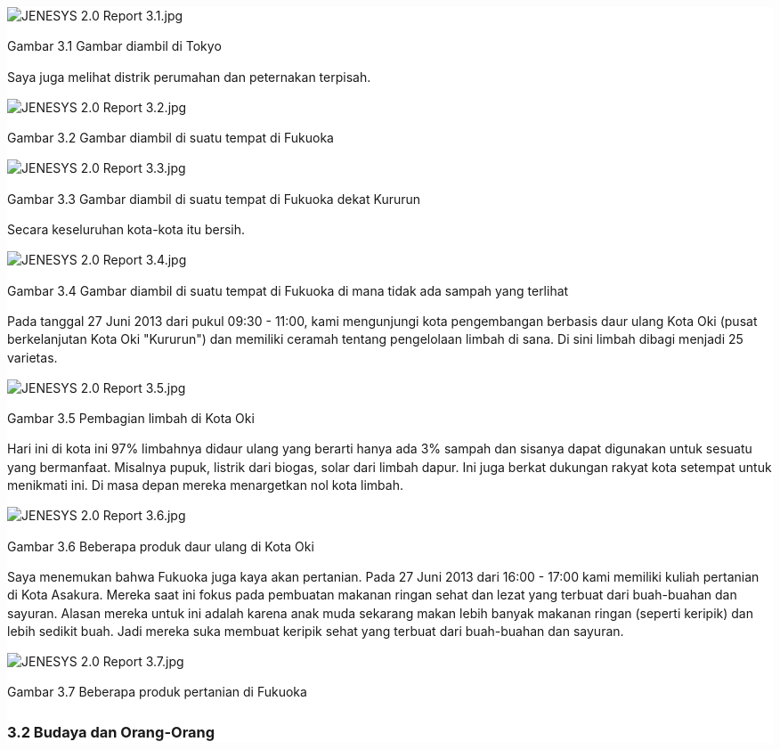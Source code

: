 ![JENESYS 2.0 Report 3.1.jpg](https://cdn.steemitimages.com/DQmS8JSqFQgoiiegWDoY2Qg2johQ4FGszHv3zhpExXu93Eg/JENESYS%202.0%20Report%203.1.jpg)

Gambar 3.1 Gambar diambil di Tokyo



Saya juga melihat distrik perumahan dan peternakan terpisah.

![JENESYS 2.0 Report 3.2.jpg](https://cdn.steemitimages.com/DQmPLYRAVZGaMNT2GxntJnuiNPF8u2DwoSnfmLx8uyiiMTV/JENESYS%202.0%20Report%203.2.jpg)

Gambar 3.2 Gambar diambil di suatu tempat di Fukuoka



![JENESYS 2.0 Report 3.3.jpg](https://cdn.steemitimages.com/DQmRE8YozcdcZgLctAZkRawKuQ7JKUyuNt7Hi6kaYzaPnqQ/JENESYS%202.0%20Report%203.3.jpg)

Gambar 3.3 Gambar diambil di suatu tempat di Fukuoka dekat Kururun



Secara keseluruhan kota-kota itu bersih.

![JENESYS 2.0 Report 3.4.jpg](https://cdn.steemitimages.com/DQmQXFee5Qcw882c6ejp2arANHX6SGWxHuAtY8anQaYwAR2/JENESYS%202.0%20Report%203.4.jpg)

Gambar 3.4 Gambar diambil di suatu tempat di Fukuoka di mana tidak ada sampah yang terlihat



Pada tanggal 27 Juni 2013 dari pukul 09:30 - 11:00, kami mengunjungi kota pengembangan berbasis daur ulang Kota Oki (pusat berkelanjutan Kota Oki "Kururun") dan memiliki ceramah tentang pengelolaan limbah di sana. Di sini limbah dibagi menjadi 25 varietas.

![JENESYS 2.0 Report 3.5.jpg](https://cdn.steemitimages.com/DQmfDPANT68xctDqdhLvkXm2tWJuLrYEbUPgKUsVJfKgjyS/JENESYS%202.0%20Report%203.5.jpg)

Gambar 3.5 Pembagian limbah di Kota Oki



Hari ini di kota ini 97% limbahnya didaur ulang yang berarti hanya ada 3% sampah dan sisanya dapat digunakan untuk sesuatu yang bermanfaat. Misalnya pupuk, listrik dari biogas, solar dari limbah dapur. Ini juga berkat dukungan rakyat kota setempat untuk menikmati ini. Di masa depan mereka menargetkan nol kota limbah.

![JENESYS 2.0 Report 3.6.jpg](https://cdn.steemitimages.com/DQmXHAq2B78r5S1B7BqSjaKSz67m4Q8YYNRwoCjLKLa4WKW/JENESYS%202.0%20Report%203.6.jpg)

Gambar 3.6 Beberapa produk daur ulang di Kota Oki



Saya menemukan bahwa Fukuoka juga kaya akan pertanian. Pada 27 Juni 2013 dari 16:00 - 17:00 kami memiliki kuliah pertanian di Kota Asakura. Mereka saat ini fokus pada pembuatan makanan ringan sehat dan lezat yang terbuat dari buah-buahan dan sayuran. Alasan mereka untuk ini adalah karena anak muda sekarang makan lebih banyak makanan ringan (seperti keripik) dan lebih sedikit buah. Jadi mereka suka membuat keripik sehat yang terbuat dari buah-buahan dan sayuran.

![JENESYS 2.0 Report 3.7.jpg](https://cdn.steemitimages.com/DQmf7PE19UQHyS9VaREZ4yCHUmEGajJ1Z5sXdjAsUM6xhLT/JENESYS%202.0%20Report%203.7.jpg)

Gambar 3.7 Beberapa produk pertanian di Fukuoka



### 3.2 Budaya dan Orang-Orang
